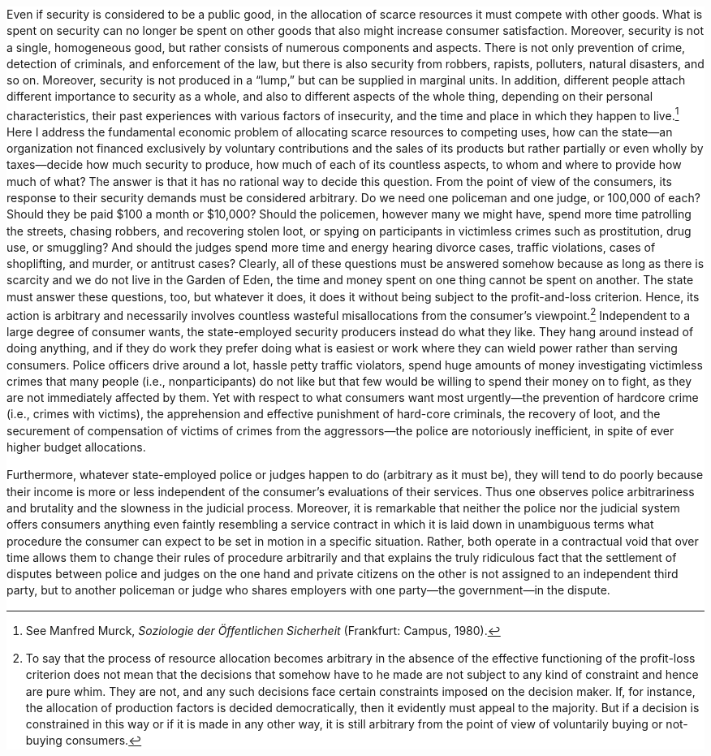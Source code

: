 Even if security is considered to be a public good, in the allocation of scarce resources it must compete with other goods. What is spent on security can no longer be spent on other goods that also might increase consumer satisfaction. Moreover, security is not a single, homogeneous good, but rather consists of numerous components and aspects. There is not only prevention of crime, detection of criminals, and enforcement of the law, but there is also security from robbers, rapists, polluters, natural disasters, and so on. Moreover, security is not produced in a “lump,” but can be supplied in marginal units. In addition, different people attach different importance to security as a whole, and also to different aspects of the whole thing, depending on their personal characteristics, their past experiences with various factors of insecurity, and the time and place in which they happen to live.[^24] Here I address the fundamental economic problem of allocating scarce resources to competing uses, how can the state—an organization not financed exclusively by voluntary contributions and the sales of its products but rather partially or even wholly by taxes—decide how much security to produce, how much of each of its countless aspects, to whom and where to provide how much of what? The answer is that it has no rational way to decide this question. From the point of view of the consumers, its response to their security demands must be considered arbitrary. Do we need one policeman and one judge, or 100,000 of each? Should they be paid $100 a month or $10,000? Should the policemen, however many we might have, spend more time patrolling the streets, chasing robbers, and recovering stolen loot, or spying on participants in victimless crimes such as prostitution, drug use, or smuggling? And should the judges spend more time and energy hearing divorce cases, traffic violations, cases of shoplifting, and murder, or antitrust cases? Clearly, all of these questions must be answered somehow because as long as there is scarcity and we do not live in the Garden of Eden, the time and money spent on one thing cannot be spent on another. The state must answer these questions, too, but whatever it does, it does it without being subject to the profit-and-loss criterion. Hence, its action is arbitrary and necessarily involves countless wasteful misallocations from the consumer’s viewpoint.[^25] Independent to a large degree of consumer wants, the state-employed security producers instead do what they like. They hang around instead of doing anything, and if they do work they prefer doing what is easiest or work where they can wield power rather than serving consumers. Police officers drive around a lot, hassle petty traffic violators, spend huge amounts of money investigating victimless crimes that many people (i.e., nonparticipants) do not like but that few would be willing to spend their money on to fight, as they are not immediately affected by them. Yet with respect to what consumers want most urgently—the prevention of hardcore crime (i.e., crimes with victims), the apprehension and effective punishment of hard-core criminals, the recovery of loot, and the securement of compensation of victims of crimes from the aggressors—the police are notoriously inefficient, in spite of ever higher budget allocations.

Furthermore, whatever state-employed police or judges happen to do (arbitrary as it must be), they will tend to do poorly because their income is more or less independent of the consumer’s evaluations of their services. Thus one observes police arbitrariness and brutality and the slowness in the judicial process. Moreover, it is remarkable that neither the police nor the judicial system offers consumers anything even faintly resembling a service contract in which it is laid down in unambiguous terms what procedure the consumer can expect to be set in motion in a specific situation. Rather, both operate in a contractual void that over time allows them to change their rules of procedure arbitrarily and that explains the truly ridiculous fact that the settlement of disputes between police and judges on the one hand and private citizens on the other is not assigned to an independent third party, but to another policeman or judge who shares employers with one party—the government—in the dispute.

[^16]: See on this argument Rothbard, “The Myth of Neutral Taxation,” p. 533\. Incidentally, the existence of one single anarchist also invalidates all references to Pareto optimality as a criterion for economically legitimate state action.


[^17]: Essentially the same reasoning that leads one to reject the socialist-statist theory built on the allegedly unique character of public goods as defined by the criterion of nonexcludability, also applies when, instead, such goods are defined by means of the criterion of nonrivalrous consumption (see notes 6 and 12 above). For one thing, in order to derive the normative statement that they *should* be so offered from the statement of fact that goods that allow nonrivalrous consumption *would not* be offered on the free market to as many consumers as could be, this theory would face exactly the same problem of requiring a justifiable ethics. Moreover, the utilitarian reasoning is blatantly wrong, too. To reason, as the public goods theorists do, that the free-market practice of excluding free riders from the enjoyment of goods that would permit nonrivalrous consumption at zero marginal costs would indicate a suboptimal level of social welfare and hence would require compensatory state action is faulty on two related counts. First, cost is a subjective category and can never be objectively measured by any outside observer. Hence, to say that additional free riders could be admitted at no cost is totally inadmissible. In fact, if the subjective costs of admitting more consumers at no charge were indeed zero, the private owner-producer of the good in question would do so. If he does not do so, this reveals that the costs for him are *not* zero. The reason may be his belief that to do so would reduce the satisfaction available to the other consumers and so would tend to depress the price for his product; or it may simply be his dislike for uninvited free riders as, for instance, when I object to the proposal that I turn over my less-thancapacity-filled living room to various self-inviting guests for nonrivalrous consumption. In any case, since for whatever reason the cost cannot be assumed to be zero, it is then fallacious to speak of a market failure when certain goods are not handed out free of charge. On the other hand, welfare losses would indeed become unavoidable if one accepted the public goods theorists’ recommendation of letting goods that allegedly allow for nonrivalrous consumption to be provided free of charge by the state. Besides the insurmountable task of determining what fulfills this criterion, the state, independent of voluntary consumer purchases as it is, would first off face the equally insoluble problem of rationally determining *how much* of the public good to provide. Clearly, since even public goods are not free goods but are subject to “crowding” at some level of use, there is no stopping point for the state, because at any level of supply there would still be users who would have to be excluded and who, with a larger supply, could enjoy a free ride. But even if this problem could be solved miraculously, in any case the (necessarily inflated) cost of production and operation of the public goods distributed free of charge for nonrivalrous consumption would have to be paid for by taxes. And this then, i.e., the fact that consumers would have been coerced into enjoying their free rides, again proves beyond any doubt that these public goods, too, are of inferior value from the point of view of consumers to the competing private goods that they now no longer can acquire.
[^18]: The most prominent modern champions of Orwellian double talk are Buchanan and Tullock (see their works cited in note 3 above). They claim that government is founded by a “constitutional contract” in which everyone “conceptually agrees” to submit to the coercive powers of government with the understanding that everyone else is subject to it too. Hence government is only *seemingly* coercive but *really* voluntary. There are several evident objections to this curious argument. First, there is no empirical evidence whatsoever for the contention that any constitution has ever been voluntarily accepted by everyone concerned. Worse, the very idea of all people voluntarily coercing themselves is simply inconceivable, much in the same way as it is inconceivable to deny the law of contradiction. For if the voluntarily accepted coercion is voluntary, then it would have to be possible to revoke one’s subjection to the constitution, and the state would be no more than a voluntarily joined club. If, however, one does not have the “right to ignore the state”—and that one does not have this right is, of course, the characteristic mark of a state as compared to a club—then it would be logically inadmissible to claim that one’s acceptance of state coercion is voluntary. Furthermore, even if all this were possible, the constitutional contact could still not claim to bind anyone except the original signers of the constitution.
[^19]: Rothbard, *Man, Economy, and State*, p. 887.
[^20]: This, first of all, should be kept in mind whenever one has to assess the validity of statist-interventionist arguments such as the following, by John Maynard Keynes (“The End of Laissez Faire,” in idem, *Collected Writings*, London: Macmillan, 1972, vol. IX, p. 291):
[^21]: Some libertarian minarchists object that the existence of a market presupposes the recognition and enforcement of a common body of law, and hence a government as a monopolistic judge and enforcement agency. (See, for example, John Hospers, *Libertarianism* [Los Angeles: Nash, 1971]; Tibor Machan, *Human Rights and Human Liberties* [Chicago: Nelson-Hall, 1975].) Now it is certainly correct that a market presupposes the recognition and enforcement of those rules that underlie its operation. But from this it does not follow that this task must be entrusted to a monopolistic agency. In fact, a common language or sign-system is also presupposed by the market; but one would hardly think it convincing to conclude that hence the government must ensure the observance of the rules of language. Like the system of language, then, the rules of market behavior emerge spontaneously and can be enforced by the “invisible hand” of self-interest. Without the observance of common rules of speech, people could not reap the advantages that communication offers, and without the observance of common rules of conduct, people could not enjoy the benefits of the higher productivity of an exchange economy based on the division of labor. In addition, as I indicated above, independent of any government the nonaggression principle underlying the operation of markets can be defended a priori as just. Moreover, as I will argue in the conclusion of this chapter, it is precisely a competitive system of law-administration and law-enforcement that generates the greatest possible pressure to elaborate and enact rules of conduct that incorporate the highest degree of *consensus* conceivable. And of course the very rules that do just this are those that a priori reasoning establishes as the logically necessary presupposition of argumentation and argumentative agreement.
[^22]: Incidentally, the same logic that would force one to accept the idea of the production of security by private business as economically the best solution to the problem of consumer satisfaction also forces one, so far as moral-ideological positions are concerned, to abandon the political theory of classical liberalism and take the small but nevertheless decisive step (from there) to the theory of libertarianism, or private property anarchism. Classical liberalism, with Ludwig von Mises as its foremost representative in the twentieth century, advocates a social system based on the nonaggression principle. And this is also what libertarianism advocates. But classical liberalism then wants to have this principle enforced by a monopolistic agency (the government, the state)—an organization, that is, which is not exclusively dependent on voluntary, contractual support by the consumers of its respective services, but instead has the right to unilaterally determine its own income, i.e., the taxes to be imposed on consumers in order to do its job in the area of security production. Now, however plausible this might sound, it should be clear that it is inconsistent. Either the principle of nonaggression is valid, in which case the state as a privileged monopolist is immoral, or business built on and around aggression—the use of force and of noncontractual means of acquiring resources—is valid, in which case one must toss out the first theory. It is impossible to sustain both contentions and not to be inconsistent unless, of course, one could provide a principle that is more fundamental than both the nonaggression principle and the states’ right to aggressive violence and from which both, with the respective limitations regarding the domains in which they are valid, can be logically derived. However, liberalism never provided any such principle, nor will it ever be able to do so, since, to argue in favor of anything presupposes one’s right to be free of aggression. Given the fact then that the principle of nonaggression cannot be argumentatively contested as morally valid without implicitly acknowledging its validity, by force of logic one is committed to abandoning liberalism and accepting instead its more radical child: libertarianism, the philosophy of pure capitalism, which demands that the production of security be undertaken by private business too.
[^23]: On the problem of competitive security production, see Gustave de Molinari, *Production of Security*; Murray N. Rothbard, *Power and Market* (Kansas City: Sheed Andrews and McMeel, 1977), chap. 1; idem, *For A New Liberty* (New York: Macmillan, 1978), chap. 12; W.C. Woolridge, *Uncle Sam the Monopoly Man* (New Rochelle, N.Y.: Arlington House, 1970), chaps. 5–6; Morris and Linda Tannehill, *The Market for Liberty* (New York: Laissez Faire Books, 1984), part 2.
[^24]: See Manfred Murck, *Soziologie der Öffentlichen Sicherheit* (Frankfurt: Campus, 1980).
[^25]: To say that the process of resource allocation becomes arbitrary in the absence of the effective functioning of the profit-loss criterion does not mean that the decisions that somehow have to he made are not subject to any kind of constraint and hence are pure whim. They are not, and any such decisions face certain constraints imposed on the decision maker. If, for instance, the allocation of production factors is decided democratically, then it evidently must appeal to the majority. But if a decision is constrained in this way or if it is made in any other way, it is still arbitrary from the point of view of voluntarily buying or not-buying consumers.